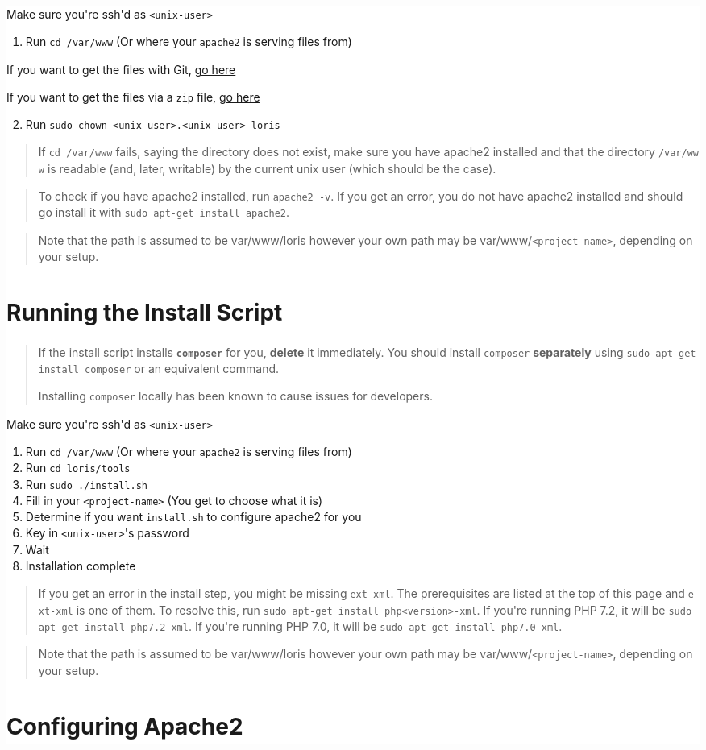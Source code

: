 Make sure you're ssh'd as `<unix-user>`

1. Run `cd /var/www` (Or where your `apache2` is serving files from)

If you want to get the files with Git, [go here](https://github.com/aces/Loris/wiki/Setting-Up-Git)

If you want to get the files via a `zip` file, [go here](https://github.com/aces/Loris/wiki/Getting-the-Release)

2. Run `sudo chown <unix-user>.<unix-user> loris`

> If `cd /var/www` fails, saying the directory does not exist, make sure you have apache2 installed and that the directory `/var/www` is readable (and, later, writable) by the current unix user (which should be the case).

> To check if you have apache2 installed, run `apache2 -v`. If you get an error, you do not have apache2 installed and should go install it with `sudo apt-get install apache2`.

> Note that the path is assumed to be var/www/loris however your own path may be var/www/`<project-name>`, depending on your setup. 







# Running the Install Script

> If the install script installs **`composer`** for you, **delete** it immediately. You should install `composer` **separately** using `sudo apt-get install composer` or an equivalent command.
>
> Installing `composer` locally has been known to cause issues for developers.

Make sure you're ssh'd as `<unix-user>`

1. Run `cd /var/www` (Or where your `apache2` is serving files from)
1. Run `cd loris/tools`
1. Run `sudo ./install.sh`
1. Fill in your `<project-name>` (You get to choose what it is)
1. Determine if you want `install.sh` to configure apache2 for you
1. Key in `<unix-user>`'s password
1. Wait
1. Installation complete

> If you get an error in the install step, you might be missing `ext-xml`. The prerequisites are listed at the top of this page and `ext-xml` is one of them. To resolve this, run `sudo apt-get install php<version>-xml`. If you're running PHP 7.2, it will be `sudo apt-get install php7.2-xml`. If you're running PHP 7.0, it will be `sudo apt-get install php7.0-xml`.

> Note that the path is assumed to be var/www/loris however your own path may be var/www/`<project-name>`, depending on your setup. 





# Configuring Apache2
